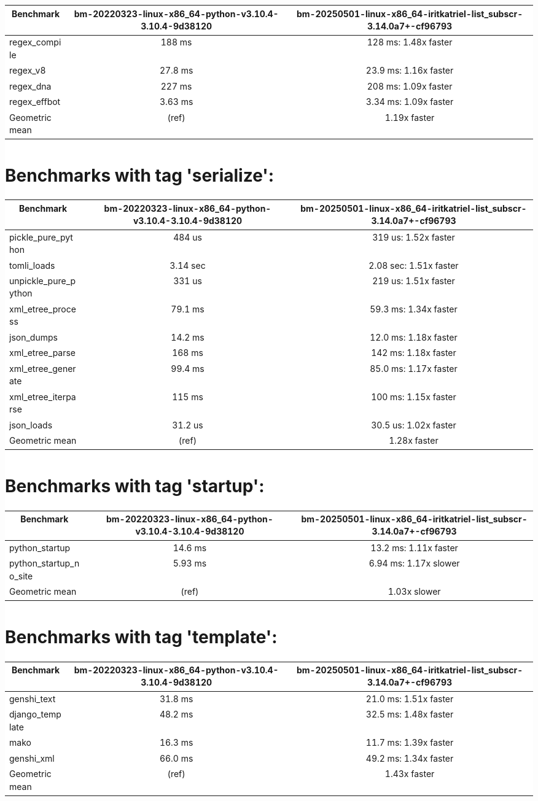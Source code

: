 | Benchmark      | bm-20220323-linux-x86_64-python-v3.10.4-3.10.4-9d38120 | bm-20250501-linux-x86_64-iritkatriel-list_subscr-3.14.0a7+-cf96793 |
|----------------|:------------------------------------------------------:|:------------------------------------------------------------------:|
| regex_compile  | 188 ms                                                 | 128 ms: 1.48x faster                                               |
| regex_v8       | 27.8 ms                                                | 23.9 ms: 1.16x faster                                              |
| regex_dna      | 227 ms                                                 | 208 ms: 1.09x faster                                               |
| regex_effbot   | 3.63 ms                                                | 3.34 ms: 1.09x faster                                              |
| Geometric mean | (ref)                                                  | 1.19x faster                                                       |

Benchmarks with tag 'serialize':
================================

| Benchmark            | bm-20220323-linux-x86_64-python-v3.10.4-3.10.4-9d38120 | bm-20250501-linux-x86_64-iritkatriel-list_subscr-3.14.0a7+-cf96793 |
|----------------------|:------------------------------------------------------:|:------------------------------------------------------------------:|
| pickle_pure_python   | 484 us                                                 | 319 us: 1.52x faster                                               |
| tomli_loads          | 3.14 sec                                               | 2.08 sec: 1.51x faster                                             |
| unpickle_pure_python | 331 us                                                 | 219 us: 1.51x faster                                               |
| xml_etree_process    | 79.1 ms                                                | 59.3 ms: 1.34x faster                                              |
| json_dumps           | 14.2 ms                                                | 12.0 ms: 1.18x faster                                              |
| xml_etree_parse      | 168 ms                                                 | 142 ms: 1.18x faster                                               |
| xml_etree_generate   | 99.4 ms                                                | 85.0 ms: 1.17x faster                                              |
| xml_etree_iterparse  | 115 ms                                                 | 100 ms: 1.15x faster                                               |
| json_loads           | 31.2 us                                                | 30.5 us: 1.02x faster                                              |
| Geometric mean       | (ref)                                                  | 1.28x faster                                                       |

Benchmarks with tag 'startup':
==============================

| Benchmark              | bm-20220323-linux-x86_64-python-v3.10.4-3.10.4-9d38120 | bm-20250501-linux-x86_64-iritkatriel-list_subscr-3.14.0a7+-cf96793 |
|------------------------|:------------------------------------------------------:|:------------------------------------------------------------------:|
| python_startup         | 14.6 ms                                                | 13.2 ms: 1.11x faster                                              |
| python_startup_no_site | 5.93 ms                                                | 6.94 ms: 1.17x slower                                              |
| Geometric mean         | (ref)                                                  | 1.03x slower                                                       |

Benchmarks with tag 'template':
===============================

| Benchmark       | bm-20220323-linux-x86_64-python-v3.10.4-3.10.4-9d38120 | bm-20250501-linux-x86_64-iritkatriel-list_subscr-3.14.0a7+-cf96793 |
|-----------------|:------------------------------------------------------:|:------------------------------------------------------------------:|
| genshi_text     | 31.8 ms                                                | 21.0 ms: 1.51x faster                                              |
| django_template | 48.2 ms                                                | 32.5 ms: 1.48x faster                                              |
| mako            | 16.3 ms                                                | 11.7 ms: 1.39x faster                                              |
| genshi_xml      | 66.0 ms                                                | 49.2 ms: 1.34x faster                                              |
| Geometric mean  | (ref)                                                  | 1.43x faster                                                       |
